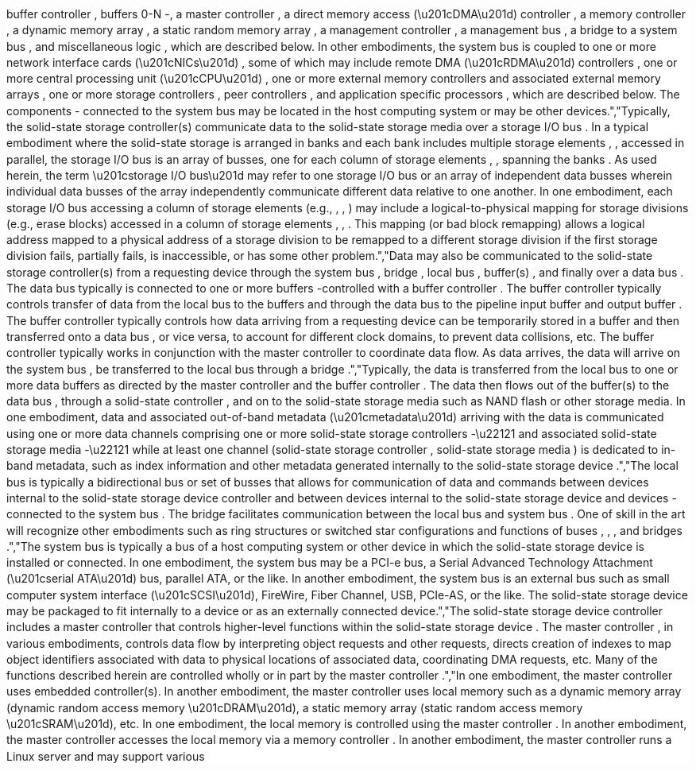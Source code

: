 buffer controller , buffers 0-N -, a master controller , a direct memory access (\u201cDMA\u201d) controller , a memory controller , a dynamic memory array , a static random memory array , a management controller , a management bus , a bridge  to a system bus , and miscellaneous logic , which are described below. In other embodiments, the system bus  is coupled to one or more network interface cards (\u201cNICs\u201d) , some of which may include remote DMA (\u201cRDMA\u201d) controllers , one or more central processing unit (\u201cCPU\u201d) , one or more external memory controllers  and associated external memory arrays , one or more storage controllers , peer controllers , and application specific processors , which are described below. The components - connected to the system bus  may be located in the host computing system  or may be other devices.","Typically, the solid-state storage controller(s)  communicate data to the solid-state storage media  over a storage I\/O bus . In a typical embodiment where the solid-state storage is arranged in banks  and each bank  includes multiple storage elements , , accessed in parallel, the storage I\/O bus  is an array of busses, one for each column of storage elements , ,  spanning the banks . As used herein, the term \u201cstorage I\/O bus\u201d may refer to one storage I\/O bus  or an array of independent data busses wherein individual data busses of the array independently communicate different data relative to one another. In one embodiment, each storage I\/O bus  accessing a column of storage elements (e.g., , , ) may include a logical-to-physical mapping for storage divisions (e.g., erase blocks) accessed in a column of storage elements , , . This mapping (or bad block remapping) allows a logical address mapped to a physical address of a storage division to be remapped to a different storage division if the first storage division fails, partially fails, is inaccessible, or has some other problem.","Data may also be communicated to the solid-state storage controller(s)  from a requesting device  through the system bus , bridge , local bus , buffer(s) , and finally over a data bus . The data bus  typically is connected to one or more buffers -controlled with a buffer controller . The buffer controller  typically controls transfer of data from the local bus  to the buffers  and through the data bus  to the pipeline input buffer  and output buffer . The buffer controller  typically controls how data arriving from a requesting device can be temporarily stored in a buffer  and then transferred onto a data bus , or vice versa, to account for different clock domains, to prevent data collisions, etc. The buffer controller  typically works in conjunction with the master controller  to coordinate data flow. As data arrives, the data will arrive on the system bus , be transferred to the local bus  through a bridge .","Typically, the data is transferred from the local bus  to one or more data buffers  as directed by the master controller  and the buffer controller . The data then flows out of the buffer(s)  to the data bus , through a solid-state controller , and on to the solid-state storage media  such as NAND flash or other storage media. In one embodiment, data and associated out-of-band metadata (\u201cmetadata\u201d) arriving with the data is communicated using one or more data channels comprising one or more solid-state storage controllers -\u22121 and associated solid-state storage media -\u22121 while at least one channel (solid-state storage controller , solid-state storage media ) is dedicated to in-band metadata, such as index information and other metadata generated internally to the solid-state storage device .","The local bus  is typically a bidirectional bus or set of busses that allows for communication of data and commands between devices internal to the solid-state storage device controller  and between devices internal to the solid-state storage device  and devices - connected to the system bus . The bridge  facilitates communication between the local bus  and system bus . One of skill in the art will recognize other embodiments such as ring structures or switched star configurations and functions of buses , , ,  and bridges .","The system bus  is typically a bus of a host computing system  or other device in which the solid-state storage device  is installed or connected. In one embodiment, the system bus  may be a PCI-e bus, a Serial Advanced Technology Attachment (\u201cserial ATA\u201d) bus, parallel ATA, or the like. In another embodiment, the system bus  is an external bus such as small computer system interface (\u201cSCSI\u201d), FireWire, Fiber Channel, USB, PCIe-AS, or the like. The solid-state storage device  may be packaged to fit internally to a device or as an externally connected device.","The solid-state storage device controller  includes a master controller  that controls higher-level functions within the solid-state storage device . The master controller , in various embodiments, controls data flow by interpreting object requests and other requests, directs creation of indexes to map object identifiers associated with data to physical locations of associated data, coordinating DMA requests, etc. Many of the functions described herein are controlled wholly or in part by the master controller .","In one embodiment, the master controller  uses embedded controller(s). In another embodiment, the master controller  uses local memory such as a dynamic memory array  (dynamic random access memory \u201cDRAM\u201d), a static memory array  (static random access memory \u201cSRAM\u201d), etc. In one embodiment, the local memory is controlled using the master controller . In another embodiment, the master controller  accesses the local memory via a memory controller . In another embodiment, the master controller  runs a Linux server and may support various